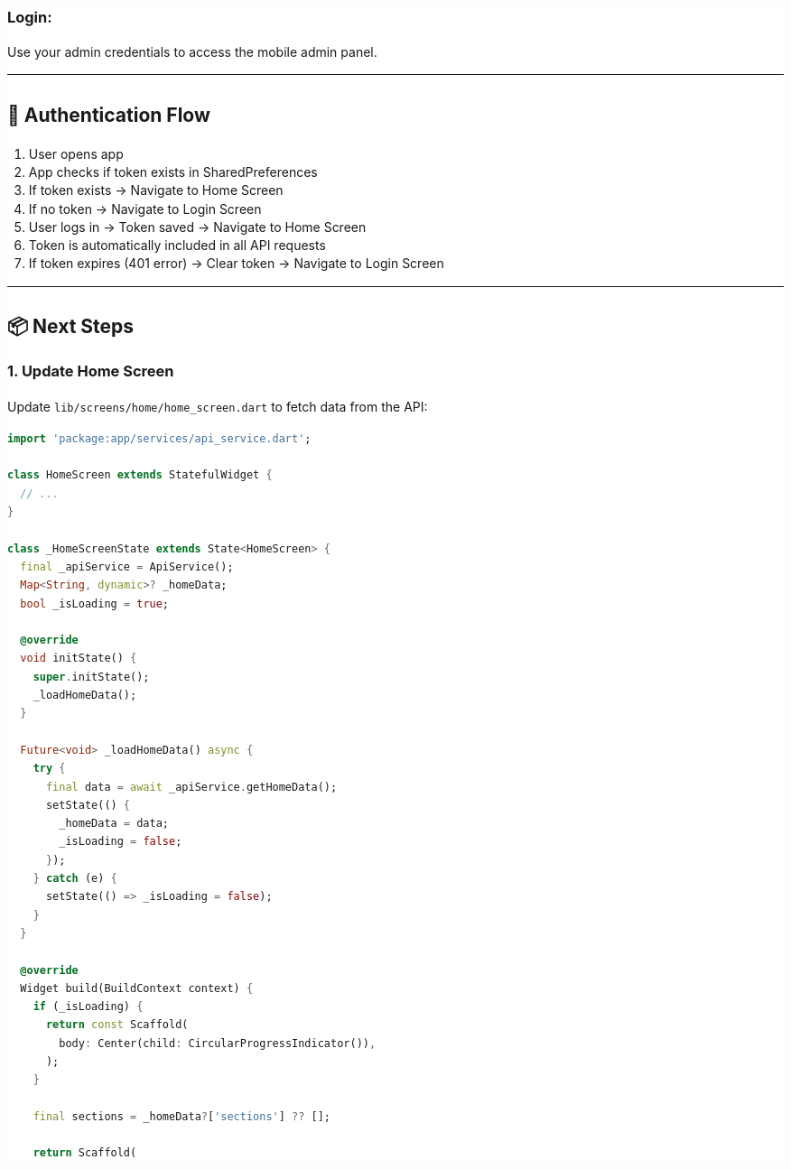 ### **Login:**
Use your admin credentials to access the mobile admin panel.

---

## 🔐 Authentication Flow

1. User opens app
2. App checks if token exists in SharedPreferences
3. If token exists → Navigate to Home Screen
4. If no token → Navigate to Login Screen
5. User logs in → Token saved → Navigate to Home Screen
6. Token is automatically included in all API requests
7. If token expires (401 error) → Clear token → Navigate to Login Screen

---

## 📦 Next Steps

### **1. Update Home Screen**
Update `lib/screens/home/home_screen.dart` to fetch data from the API:

```dart
import 'package:app/services/api_service.dart';

class HomeScreen extends StatefulWidget {
  // ...
}

class _HomeScreenState extends State<HomeScreen> {
  final _apiService = ApiService();
  Map<String, dynamic>? _homeData;
  bool _isLoading = true;

  @override
  void initState() {
    super.initState();
    _loadHomeData();
  }

  Future<void> _loadHomeData() async {
    try {
      final data = await _apiService.getHomeData();
      setState(() {
        _homeData = data;
        _isLoading = false;
      });
    } catch (e) {
      setState(() => _isLoading = false);
    }
  }

  @override
  Widget build(BuildContext context) {
    if (_isLoading) {
      return const Scaffold(
        body: Center(child: CircularProgressIndicator()),
      );
    }

    final sections = _homeData?['sections'] ?? [];

    return Scaffold(
```